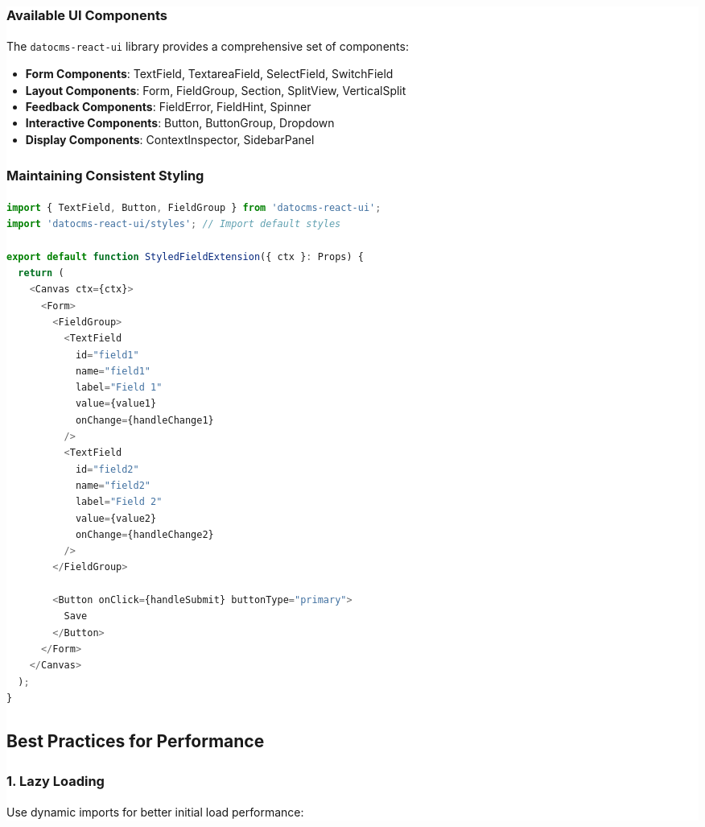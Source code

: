 ### Available UI Components

The `datocms-react-ui` library provides a comprehensive set of components:

- **Form Components**: TextField, TextareaField, SelectField, SwitchField
- **Layout Components**: Form, FieldGroup, Section, SplitView, VerticalSplit
- **Feedback Components**: FieldError, FieldHint, Spinner
- **Interactive Components**: Button, ButtonGroup, Dropdown
- **Display Components**: ContextInspector, SidebarPanel

### Maintaining Consistent Styling

```typescript
import { TextField, Button, FieldGroup } from 'datocms-react-ui';
import 'datocms-react-ui/styles'; // Import default styles

export default function StyledFieldExtension({ ctx }: Props) {
  return (
    <Canvas ctx={ctx}>
      <Form>
        <FieldGroup>
          <TextField
            id="field1"
            name="field1"
            label="Field 1"
            value={value1}
            onChange={handleChange1}
          />
          <TextField
            id="field2"
            name="field2"
            label="Field 2"
            value={value2}
            onChange={handleChange2}
          />
        </FieldGroup>
        
        <Button onClick={handleSubmit} buttonType="primary">
          Save
        </Button>
      </Form>
    </Canvas>
  );
}
```

## Best Practices for Performance

### 1. Lazy Loading

Use dynamic imports for better initial load performance:
